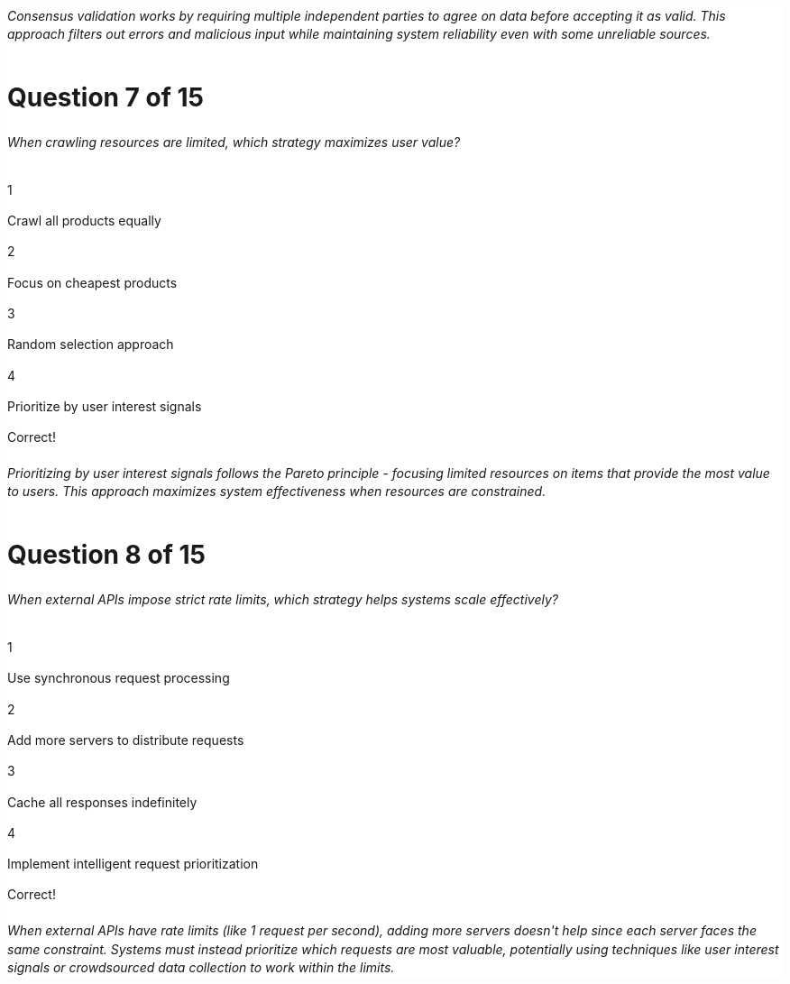 ###### Consensus validation works by requiring multiple independent parties to agree on data before accepting it as valid. This approach filters out errors and malicious input while maintaining system reliability even with some unreliable sources.

# Question 7 of 15

###### When crawling resources are limited, which strategy maximizes user value?

1

Crawl all products equally

2

Focus on cheapest products

3

Random selection approach

4

Prioritize by user interest signals

Correct!

###### Prioritizing by user interest signals follows the Pareto principle - focusing limited resources on items that provide the most value to users. This approach maximizes system effectiveness when resources are constrained.

# Question 8 of 15

###### When external APIs impose strict rate limits, which strategy helps systems scale effectively?

1

Use synchronous request processing

2

Add more servers to distribute requests

3

Cache all responses indefinitely

4

Implement intelligent request prioritization

Correct!

###### When external APIs have rate limits (like 1 request per second), adding more servers doesn't help since each server faces the same constraint. Systems must instead prioritize which requests are most valuable, potentially using techniques like user interest signals or crowdsourced data collection to work within the limits.

